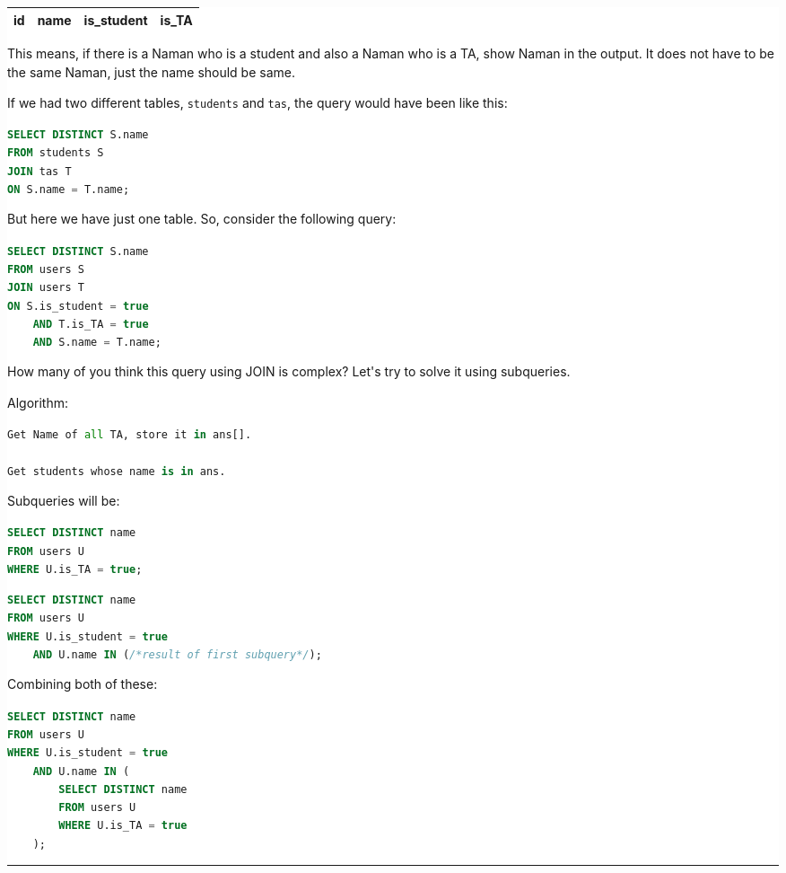 | id | name | is_student | is_TA |
| -- | ---- | ---------- | ----- |

This means, if there is a Naman who is a student and also a Naman who is a TA, show Naman in the output. It does not have to be the same Naman, just the name should be same.

If we had two different tables, `students` and `tas`, the query would have been like this:

```sql
SELECT DISTINCT S.name
FROM students S
JOIN tas T
ON S.name = T.name;
```

But here we have just one table. So, consider the following query:

```sql
SELECT DISTINCT S.name
FROM users S
JOIN users T
ON S.is_student = true
    AND T.is_TA = true
    AND S.name = T.name;
```
How many of you think this query using JOIN is complex? Let's try to solve it using subqueries.

Algorithm:

```python
Get Name of all TA, store it in ans[].

Get students whose name is in ans.
```

Subqueries will be:
```sql
SELECT DISTINCT name
FROM users U
WHERE U.is_TA = true;
```

```sql
SELECT DISTINCT name
FROM users U
WHERE U.is_student = true
    AND U.name IN (/*result of first subquery*/);
```

Combining both of these:
```sql
SELECT DISTINCT name
FROM users U
WHERE U.is_student = true
    AND U.name IN (
        SELECT DISTINCT name
        FROM users U
        WHERE U.is_TA = true
    );
```

---